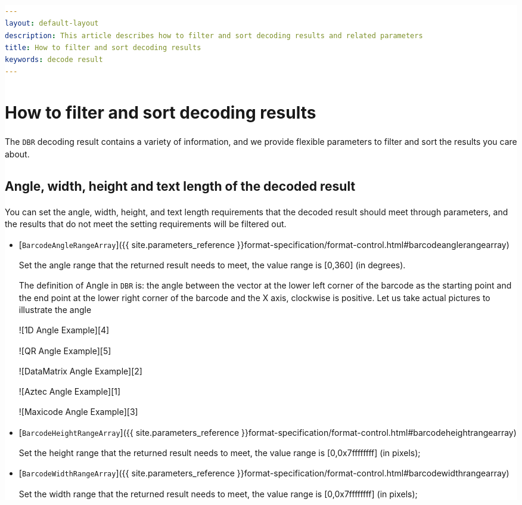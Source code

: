 ```yaml
---   
layout: default-layout
description: This article describes how to filter and sort decoding results and related parameters
title: How to filter and sort decoding results
keywords: decode result
---
```


# How to filter and sort decoding results

The `DBR` decoding result contains a variety of information, and we provide flexible parameters to filter and sort the results you care about.

## Angle, width, height and text length of the decoded result

You can set the angle, width, height, and text length requirements that the decoded result should meet through parameters, and the results that do not meet the setting requirements will be filtered out.

- [`BarcodeAngleRangeArray`]({{ site.parameters_reference }}format-specification/format-control.html#barcodeanglerangearray)   

    Set the angle range that the returned result needs to meet, the value range is [0,360] (in degrees). 

    The definition of Angle in `DBR` is: the angle between the vector at the lower left corner of the barcode as the starting point and the end point at the lower right corner of the barcode and the X axis, clockwise is positive. Let us take actual pictures to illustrate the angle
   
   ![1D Angle Example][4]   
   
   ![QR Angle Example][5]   
   
   ![DataMatrix Angle Example][2]   
   
   ![Aztec Angle Example][1]   
   
   ![Maxicode Angle Example][3]   
- [`BarcodeHeightRangeArray`]({{ site.parameters_reference }}format-specification/format-control.html#barcodeheightrangearray)

    Set the height range that the returned result needs to meet, the value range is [0,0x7ffffffff] (in pixels);
    
- [`BarcodeWidthRangeArray`]({{ site.parameters_reference }}format-specification/format-control.html#barcodewidthrangearray)   

    Set the width range that the returned result needs to meet, the value range is [0,0x7ffffffff] (in pixels);
    
